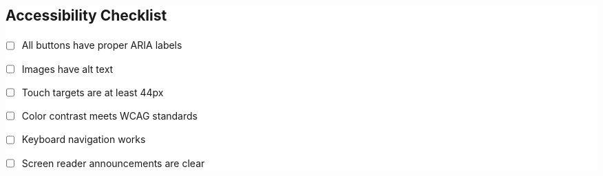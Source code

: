 ## Accessibility Checklist

- [ ] All buttons have proper ARIA labels
- [ ] Images have alt text
- [ ] Touch targets are at least 44px
- [ ] Color contrast meets WCAG standards
- [ ] Keyboard navigation works
- [ ] Screen reader announcements are clear

